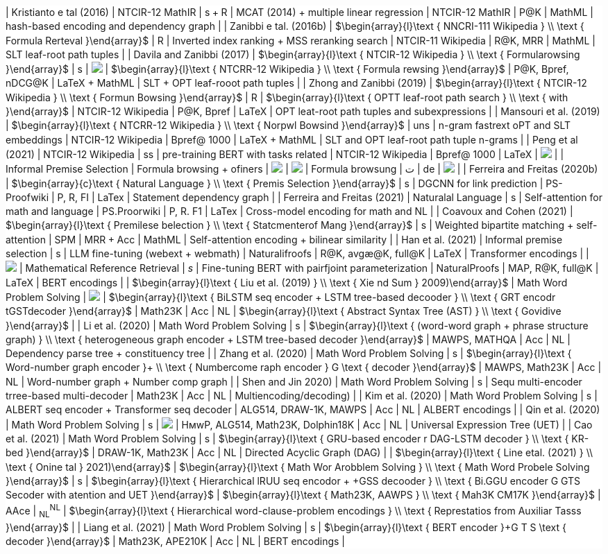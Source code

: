 | Kristianto e tal (2016) | NTCIR-12 MathIR | $\mathrm{s}+\mathrm{R}$ | MCAT (2014) + multiple linear regression | NTCIR-12 MathIR | P@K | MathML | hash-based encoding and dependency graph |
| Zanibbi e tal. (2016b) | $\begin{array}{l}\text { NNCRI-111 Wikipedia } \\ \text { Formula Rerteval }\end{array}$ | $\mathrm{R}$ | Inverted index ranking + MSS reranking search | NTCIR-11 Wikipedia | R@K, MRR | MathML | SLT leaf-root path tuples |
| Davila and Zanibbi (2017) | $\begin{array}{l}\text { NTCIR-12 Wikipedia } \\ \text { Formularowsing }\end{array}$ | s | ![](https://cdn.mathpix.com/cropped/2023_06_28_d3c1302e5dfcf527f7d0g-03.jpg?height=33&width=343&top_left_y=471&top_left_x=678) | $\begin{array}{l}\text { NTCRR-12 Wikipedia } \\ \text { Formula rewsing }\end{array}$ | P@K, Bpref, nDCG@K | LaTeX + MathML | SLT + OPT leaf-rooot path tuples |
| Zhong and Zanibbi (2019) | $\begin{array}{l}\text { NTCIR-12 Wikipedia } \\ \text { Formun Bowsing }\end{array}$ | R | $\begin{array}{l}\text { OPTT leaf-root path search } \\ \text { with }\end{array}$ | NTCIR-12 Wikipedia | Р@K, Bpref | LaTeX | OPT leat-root path tuples and subexpressions |
| Mansouri et al. (2019) | $\begin{array}{l}\text { NTCRR-12 Wikipedia } \\ \text { Norpwl Bowsind }\end{array}$ | uns | n-gram fastrext oPT and SLT embeddings | NTCIR-12 Wikipedia | Bpref@ 1000 | LaTeX + MathML | SLT and OPT leaf-root path tuple n-grams |
| Peng et al (2021) | NTCIR-12 Wikipedia | ss | pre-training BERT with tasks related | NTCIR-12 Wikipedia | Bpref@ 1000 | LaTeX | ![](https://cdn.mathpix.com/cropped/2023_06_28_d3c1302e5dfcf527f7d0g-03.jpg?height=30&width=254&top_left_y=563&top_left_x=1559) |
| Informal Premise Selection | Formula browsing + ofiners | ![](https://cdn.mathpix.com/cropped/2023_06_28_d3c1302e5dfcf527f7d0g-03.jpg?height=31&width=61&top_left_y=592&top_left_x=610) | ![](https://cdn.mathpix.com/cropped/2023_06_28_d3c1302e5dfcf527f7d0g-03.jpg?height=31&width=343&top_left_y=592&top_left_x=678) | Formula browsung | ت | de | ![](https://cdn.mathpix.com/cropped/2023_06_28_d3c1302e5dfcf527f7d0g-03.jpg?height=31&width=254&top_left_y=592&top_left_x=1559) |
| Ferreira and Freitas (2020b) | $\begin{array}{c}\text { Natural Language } \\ \text { Premis Selection }\end{array}$ | s | DGCNN for link prediction | PS-Proofwiki | P, R, FI | LaTex | Statement dependency graph |
| Ferreira and Freitas (2021) | Naturalal Language | s | Self-attention for math and language | PS.Proorwiki | P, R. F1 | LaTex | Cross-model encoding for math and NL |
| Coavoux and Cohen (2021) | $\begin{array}{l}\text { Premilese belection } \\ \text { Statcmenterof Mang }\end{array}$ | s | Weighted bipartite matching + self-attention | SPM | $\mathrm{MRR}+\mathrm{Acc}$ | MathML | Self-attention encoding + bilinear similarity |
| Han et al. (2021) | Informal premise selection | s | LLM fine-tuning (webext + webmath) | Naturalifroofs | R@K, avgæ@K, full@K | LaTeX | Transformer encodings |
| ![](https://cdn.mathpix.com/cropped/2023_06_28_d3c1302e5dfcf527f7d0g-03.jpg?height=28&width=162&top_left_y=714&top_left_x=253) | Mathematical Reference Retrieval | $s$ | Fine-tuning BERT with pairfjoint parameterization | NaturalProofs | MAP, R@K, full@K | LaTeX | BERT encodings |
| $\begin{array}{l}\text { Liu et al. (2019) } \\ \text { Xie nd Sum } 2009)\end{array}$ | Math Word Problem Solving | ![](https://cdn.mathpix.com/cropped/2023_06_28_d3c1302e5dfcf527f7d0g-03.jpg?height=31&width=61&top_left_y=741&top_left_x=610) | $\begin{array}{l}\text { BiLSTM seq encoder + LSTM tree-based decooder } \\ \text { GRT encodr tGSTdecoder }\end{array}$ | Math23K | Acc | NL | $\begin{array}{l}\text { Abstract Syntax Tree (AST) } \\ \text { Govidive }\end{array}$ |
| Li et al. (2020) | Math Word Problem Solving | s | $\begin{array}{l}\text { (word-word graph + phrase structure graph) } \\ \text { heterogeneous graph encoder + LSTM tree-based decoder }\end{array}$ | MAWPS, MATHQA | Acc | NL | Dependency parse tree + constituency tree |
| Zhang et al. (2020) | Math Word Problem Solving | s | $\begin{array}{l}\text { Word-number graph encoder }+ \\ \text { Numbercome raph encoder } G \text { decoder }\end{array}$ | MAWPS, Math23K | Acc | NL | Word-number graph + Number comp graph |
| Shen and Jin 2020$)$ | Math Word Problem Solving | s | Sequ multi-encoder trree-based multi-decoder | Math23K | Acc | NL | Multiencoding/decoding) |
| Kim et al. (2020) | Math Word Problem Solving | s | ALBERT seq encoder + Transformer seq decoder | ALG514, DRAW-1K, MAWPS | Acc | NL | ALBERT encodings |
| Qin et al. (2020) | Math Word Problem Solving | s | ![](https://cdn.mathpix.com/cropped/2023_06_28_d3c1302e5dfcf527f7d0g-03.jpg?height=31&width=343&top_left_y=870&top_left_x=678) | HмwP, ALG514, Math23K, Dolphin18K | Acc | NL | Universal Expression Tree (UET) |
| Cao et al. (2021) | Math Word Problem Solving | s | $\begin{array}{l}\text { GRU-based encoder r DAG-LSTM decoder } \\ \text { KR-bed }\end{array}$ | DRAW-1K, Math23K | Acc | $\mathrm{NL}$ | Directed Acyclic Graph (DAG) |
| $\begin{array}{l}\text { Line etal. (2021) } \\ \text { Onine tal } 2021)\end{array}$ | $\begin{array}{l}\text { Math Wor Arobblem Solving } \\ \text { Math Word Probele Solving }\end{array}$ | s | $\begin{array}{l}\text { Hierarchical lRUU seq encodor + +GSS decooder } \\ \text { Bi.GGU encoder G GTS Secoder with atention and UET }\end{array}$ | $\begin{array}{l}\text { Math23K, AAWPS } \\ \text { Mah3K CM17K }\end{array}$ | AAce | ${ }_{\mathrm{NL}}^{\mathrm{NL}}$ | $\begin{array}{l}\text { Hierarchical word-clause-problem encodings } \\ \text { Represtatios from Auxiliar Tasss }\end{array}$ |
| Liang et al. (2021) | Math Word Problem Solving | s | $\begin{array}{l}\text { BERT encoder }+G T S \text { decoder }\end{array}$ | Math23K, APE210K | Acc | $\mathrm{NL}$ | BERT encodings |